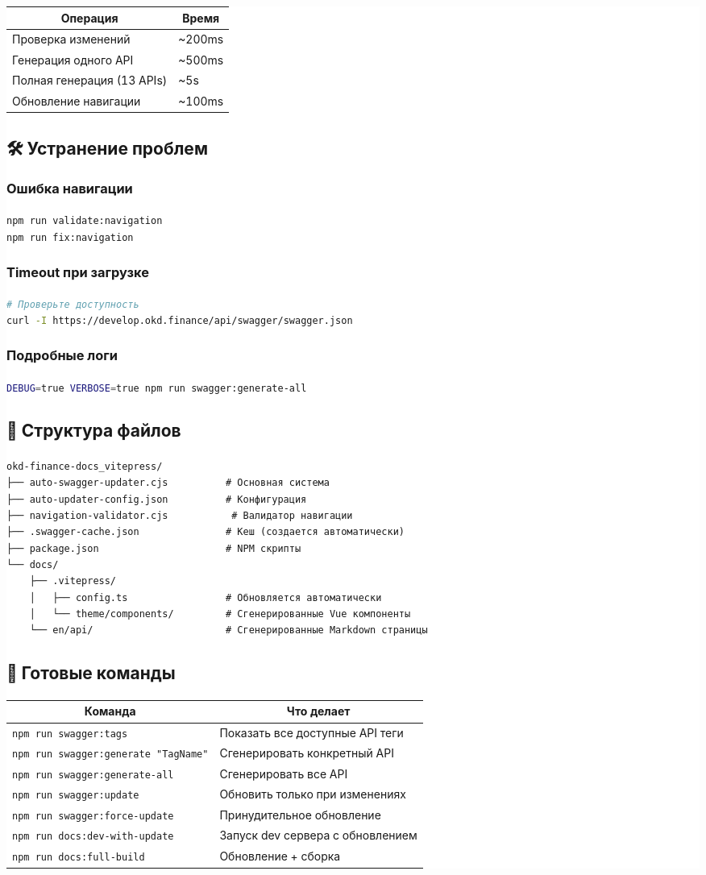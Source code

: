 | Операция | Время |
|----------|-------|
| Проверка изменений | ~200ms |
| Генерация одного API | ~500ms |
| Полная генерация (13 APIs) | ~5s |
| Обновление навигации | ~100ms |

## 🛠️ Устранение проблем

### Ошибка навигации

```bash
npm run validate:navigation
npm run fix:navigation
```

### Timeout при загрузке

```bash
# Проверьте доступность
curl -I https://develop.okd.finance/api/swagger/swagger.json
```

### Подробные логи

```bash
DEBUG=true VERBOSE=true npm run swagger:generate-all
```

## 📁 Структура файлов

```
okd-finance-docs_vitepress/
├── auto-swagger-updater.cjs          # Основная система
├── auto-updater-config.json          # Конфигурация
├── navigation-validator.cjs           # Валидатор навигации
├── .swagger-cache.json               # Кеш (создается автоматически)
├── package.json                      # NPM скрипты
└── docs/
    ├── .vitepress/
    │   ├── config.ts                 # Обновляется автоматически
    │   └── theme/components/         # Сгенерированные Vue компоненты
    └── en/api/                       # Сгенерированные Markdown страницы
```

## 🎯 Готовые команды

| Команда | Что делает |
|---------|------------|
| `npm run swagger:tags` | Показать все доступные API теги |
| `npm run swagger:generate "TagName"` | Сгенерировать конкретный API |
| `npm run swagger:generate-all` | Сгенерировать все API |
| `npm run swagger:update` | Обновить только при изменениях |
| `npm run swagger:force-update` | Принудительное обновление |
| `npm run docs:dev-with-update` | Запуск dev сервера с обновлением |
| `npm run docs:full-build` | Обновление + сборка |